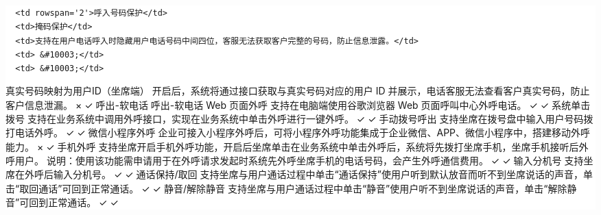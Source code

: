       <td rowspan='2'>呼入号码保护</td>
      <td>掩码保护</td>
      <td>支持在用户电话呼入时隐藏用户电话号码中间四位，客服无法获取客户完整的号码，防止信息泄露。</td>
      <td> &#10003;</td>
      <td> &#10003;</td>
   </tr>
   <tr>
      <td>真实号码映射为用户ID（坐席端）</td>
      <td>开启后，系统将通过接口获取与真实号码对应的用户 ID 并展示，电话客服无法查看客户真实号码，防止客户信息泄漏。</td>
      <td>×</td>
      <td> &#10003;</td>
   </tr>
   <tr>
      <td rowspan='17'>呼出-软电话</td>
      <td rowspan='17'>呼出-软电话</td>
      <td>Web 页面外呼</td>
      <td>支持在电脑端使用谷歌浏览器 Web 页面呼叫中心外呼电话。</td>
      <td> &#10003;</td>
      <td> &#10003;</td>
   </tr>
   <tr>
      <td>系统单击拨号</td>
      <td>支持在业务系统中调用外呼接口，实现在业务系统中单击外呼进行一键外呼。</td>
      <td> &#10003;</td>
      <td> &#10003;</td>
   </tr>
   <tr>
      <td>手动拨号呼出</td>
      <td>支持坐席在拨号盘中输入用户号码拨打电话外呼。</td>
      <td> &#10003;</td>
      <td> &#10003;</td>
   </tr>
   <tr>
      <td>微信小程序外呼</td>
      <td>企业可接入小程序外呼后，可将小程序外呼功能集成于企业微信、APP、微信小程序中，搭建移动外呼能力。</td>
      <td>×</td>
      <td> &#10003;</td>
   </tr>
   <tr>
      <td>手机外呼</td>
      <td>支持坐席开启手机外呼功能，开启后坐席单击在业务系统中单击外呼后，系统将先拨打坐席手机，坐席手机接听后外呼用户。
说明：使用该功能需申请用于在外呼请求发起时系统先外呼坐席手机的电话号码，会产生外呼通信费用。</td>
      <td> &#10003;</td>
      <td> &#10003;</td>
   </tr>
   <tr>
      <td>输入分机号</td>
      <td>支持坐席在外呼后输入分机号。</td>
      <td> &#10003;</td>
      <td> &#10003;</td>
   </tr>
   <tr>
      <td>通话保持/取回</td>
      <td>支持坐席与用户通话过程中单击“通话保持”使用户听到默认放音而听不到坐席说话的声音，单击“取回通话”可回到正常通话。</td>
      <td> &#10003;</td>
      <td> &#10003;</td>
   </tr>
   <tr>
      <td>静音/解除静音</td>
      <td>支持坐席与用户通话过程中单击“静音”使用户听不到坐席说话的声音，单击“解除静音”可回到正常通话。</td>
      <td> &#10003;</td>
      <td> &#10003;</td>
   </tr>
   <tr>